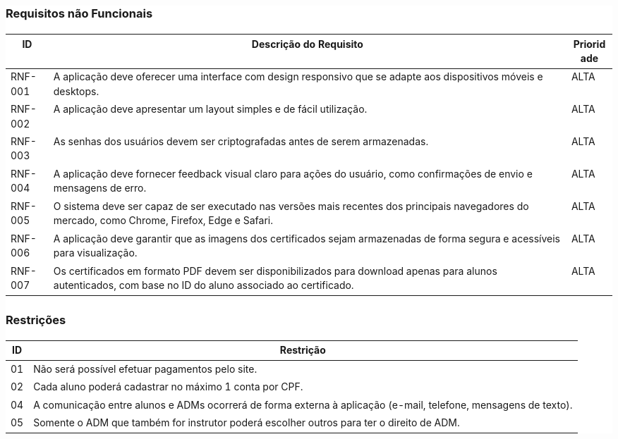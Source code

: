 ### Requisitos não Funcionais

| ID      | Descrição do Requisito                                                                                           | Prioridade |
|---------|------------------------------------------------------------------------------------------------------------------|------------|
| RNF-001 | A aplicação deve oferecer uma interface com design responsivo que se adapte aos dispositivos móveis e desktops.  | ALTA       |
| RNF-002 | A aplicação deve apresentar um layout simples e de fácil utilização.                                              | ALTA       |
| RNF-003 | As senhas dos usuários devem ser criptografadas antes de serem armazenadas.                                       | ALTA       |
| RNF-004 | A aplicação deve fornecer feedback visual claro para ações do usuário, como confirmações de envio e mensagens de erro. | ALTA       |
| RNF-005 | O sistema deve ser capaz de ser executado nas versões mais recentes dos principais navegadores do mercado, como Chrome, Firefox, Edge e Safari. | ALTA       |
| RNF-006 | A aplicação deve garantir que as imagens dos certificados sejam armazenadas de forma segura e acessíveis para visualização. | ALTA       |
| RNF-007 | Os certificados em formato PDF devem ser disponibilizados para download apenas para alunos autenticados, com base no ID do aluno associado ao certificado. | ALTA       |

### Restrições

| ID  | Restrição                                                                                                              |
|-----|------------------------------------------------------------------------------------------------------------------------|
| 01  | Não será possível efetuar pagamentos pelo site.                                                                        |
| 02  | Cada aluno poderá cadastrar no máximo 1 conta por CPF.                                                                 |
| 04  | A comunicação entre alunos e ADMs ocorrerá de forma externa à aplicação (e-mail, telefone, mensagens de texto).        |
| 05  | Somente o ADM que também for instrutor poderá escolher outros para ter o direito de ADM.        |
